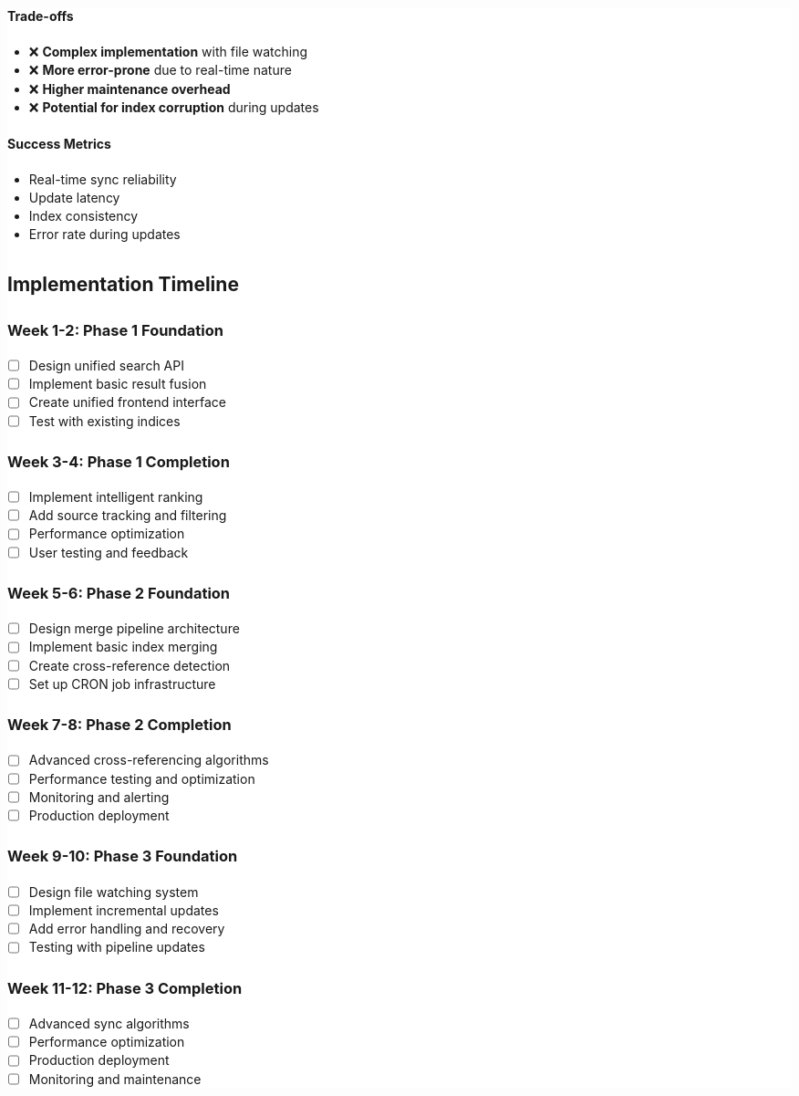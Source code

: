 #### Trade-offs
- ❌ **Complex implementation** with file watching
- ❌ **More error-prone** due to real-time nature
- ❌ **Higher maintenance overhead**
- ❌ **Potential for index corruption** during updates

#### Success Metrics
- Real-time sync reliability
- Update latency
- Index consistency
- Error rate during updates

## Implementation Timeline

### Week 1-2: Phase 1 Foundation
- [ ] Design unified search API
- [ ] Implement basic result fusion
- [ ] Create unified frontend interface
- [ ] Test with existing indices

### Week 3-4: Phase 1 Completion
- [ ] Implement intelligent ranking
- [ ] Add source tracking and filtering
- [ ] Performance optimization
- [ ] User testing and feedback

### Week 5-6: Phase 2 Foundation
- [ ] Design merge pipeline architecture
- [ ] Implement basic index merging
- [ ] Create cross-reference detection
- [ ] Set up CRON job infrastructure

### Week 7-8: Phase 2 Completion
- [ ] Advanced cross-referencing algorithms
- [ ] Performance testing and optimization
- [ ] Monitoring and alerting
- [ ] Production deployment

### Week 9-10: Phase 3 Foundation
- [ ] Design file watching system
- [ ] Implement incremental updates
- [ ] Add error handling and recovery
- [ ] Testing with pipeline updates

### Week 11-12: Phase 3 Completion
- [ ] Advanced sync algorithms
- [ ] Performance optimization
- [ ] Production deployment
- [ ] Monitoring and maintenance
